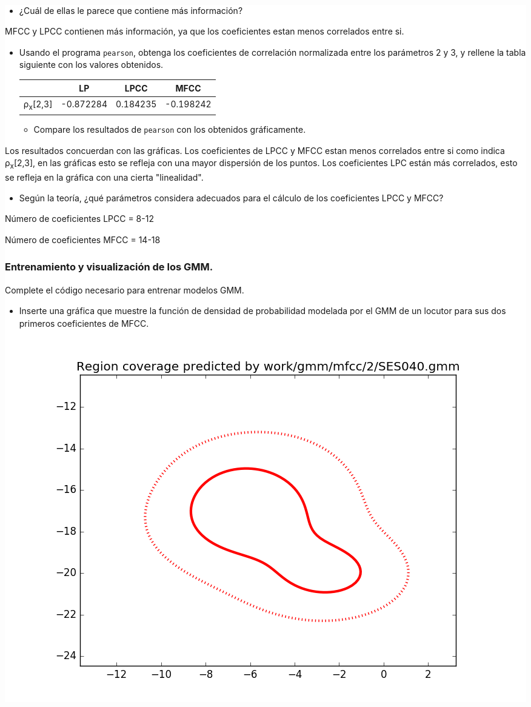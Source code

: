   + ¿Cuál de ellas le parece que contiene más información?

MFCC y LPCC contienen más información, ya que los coeficientes estan menos correlados entre si.

- Usando el programa <code>pearson</code>, obtenga los coeficientes de correlación normalizada entre los
  parámetros 2 y 3, y rellene la tabla siguiente con los valores obtenidos.

  |                        | LP   | LPCC | MFCC |
  |------------------------|:----:|:----:|:----:|
  | &rho;<sub>x</sub>[2,3] |  -0.872284    |   0.184235   |  -0.198242
  
  + Compare los resultados de <code>pearson</code> con los obtenidos gráficamente.

Los resultados concuerdan con las gráficas. Los coeficientes de LPCC y MFCC estan menos correlados entre si como indica &rho;<sub>x</sub>[2,3], en las gráficas esto se refleja con una mayor dispersión de los puntos. Los coeficientes LPC están más correlados, esto se refleja en la gráfica con una cierta "linealidad". 

  
- Según la teoría, ¿qué parámetros considera adecuados para el cálculo de los coeficientes LPCC y MFCC?

Número de coeficientes LPCC = 8-12

Número de coeficientes MFCC = 14-18

### Entrenamiento y visualización de los GMM.

Complete el código necesario para entrenar modelos GMM.

- Inserte una gráfica que muestre la función de densidad de probabilidad modelada por el GMM de un locutor
  para sus dos primeros coeficientes de MFCC.
  
  <img src="img/gmm40_v3.png" width = "800" align="center">